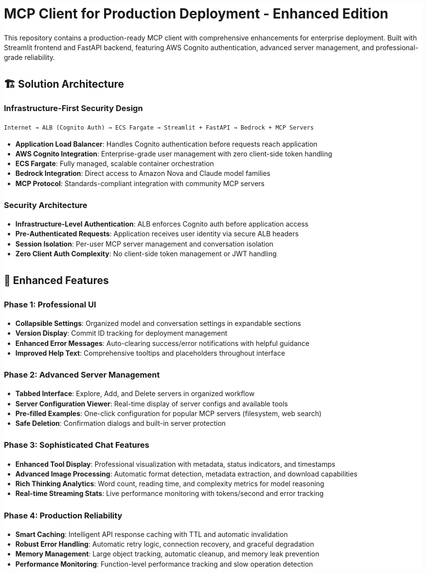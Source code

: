 # MCP Client for Production Deployment - Enhanced Edition

This repository contains a production-ready MCP client with comprehensive enhancements for enterprise deployment. Built with Streamlit frontend and FastAPI backend, featuring AWS Cognito authentication, advanced server management, and professional-grade reliability.

## 🏗️ Solution Architecture

### Infrastructure-First Security Design
```
Internet → ALB (Cognito Auth) → ECS Fargate → Streamlit + FastAPI → Bedrock + MCP Servers
```

- **Application Load Balancer**: Handles Cognito authentication before requests reach application
- **AWS Cognito Integration**: Enterprise-grade user management with zero client-side token handling
- **ECS Fargate**: Fully managed, scalable container orchestration
- **Bedrock Integration**: Direct access to Amazon Nova and Claude model families
- **MCP Protocol**: Standards-compliant integration with community MCP servers

### Security Architecture
- **Infrastructure-Level Authentication**: ALB enforces Cognito auth before application access
- **Pre-Authenticated Requests**: Application receives user identity via secure ALB headers
- **Session Isolation**: Per-user MCP server management and conversation isolation
- **Zero Client Auth Complexity**: No client-side token management or JWT handling

## 🚀 Enhanced Features

### Phase 1: Professional UI
- **Collapsible Settings**: Organized model and conversation settings in expandable sections
- **Version Display**: Commit ID tracking for deployment management
- **Enhanced Error Messages**: Auto-clearing success/error notifications with helpful guidance
- **Improved Help Text**: Comprehensive tooltips and placeholders throughout interface

### Phase 2: Advanced Server Management
- **Tabbed Interface**: Explore, Add, and Delete servers in organized workflow
- **Server Configuration Viewer**: Real-time display of server configs and available tools
- **Pre-filled Examples**: One-click configuration for popular MCP servers (filesystem, web search)
- **Safe Deletion**: Confirmation dialogs and built-in server protection

### Phase 3: Sophisticated Chat Features
- **Enhanced Tool Display**: Professional visualization with metadata, status indicators, and timestamps
- **Advanced Image Processing**: Automatic format detection, metadata extraction, and download capabilities
- **Rich Thinking Analytics**: Word count, reading time, and complexity metrics for model reasoning
- **Real-time Streaming Stats**: Live performance monitoring with tokens/second and error tracking

### Phase 4: Production Reliability
- **Smart Caching**: Intelligent API response caching with TTL and automatic invalidation
- **Robust Error Handling**: Automatic retry logic, connection recovery, and graceful degradation
- **Memory Management**: Large object tracking, automatic cleanup, and memory leak prevention
- **Performance Monitoring**: Function-level performance tracking and slow operation detection
